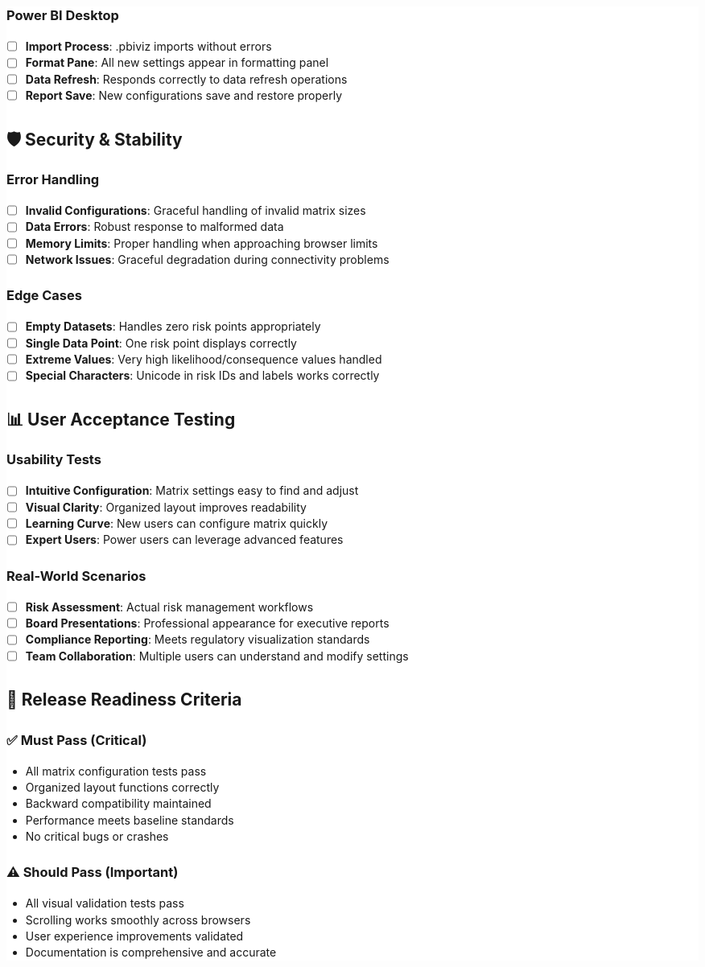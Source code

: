 ### Power BI Desktop
- [ ] **Import Process**: .pbiviz imports without errors
- [ ] **Format Pane**: All new settings appear in formatting panel
- [ ] **Data Refresh**: Responds correctly to data refresh operations
- [ ] **Report Save**: New configurations save and restore properly

## 🛡️ Security & Stability

### Error Handling
- [ ] **Invalid Configurations**: Graceful handling of invalid matrix sizes
- [ ] **Data Errors**: Robust response to malformed data
- [ ] **Memory Limits**: Proper handling when approaching browser limits
- [ ] **Network Issues**: Graceful degradation during connectivity problems

### Edge Cases
- [ ] **Empty Datasets**: Handles zero risk points appropriately  
- [ ] **Single Data Point**: One risk point displays correctly
- [ ] **Extreme Values**: Very high likelihood/consequence values handled
- [ ] **Special Characters**: Unicode in risk IDs and labels works correctly

## 📊 User Acceptance Testing

### Usability Tests
- [ ] **Intuitive Configuration**: Matrix settings easy to find and adjust
- [ ] **Visual Clarity**: Organized layout improves readability
- [ ] **Learning Curve**: New users can configure matrix quickly
- [ ] **Expert Users**: Power users can leverage advanced features

### Real-World Scenarios
- [ ] **Risk Assessment**: Actual risk management workflows
- [ ] **Board Presentations**: Professional appearance for executive reports
- [ ] **Compliance Reporting**: Meets regulatory visualization standards
- [ ] **Team Collaboration**: Multiple users can understand and modify settings

## 🚀 Release Readiness Criteria

### ✅ Must Pass (Critical)
- All matrix configuration tests pass
- Organized layout functions correctly  
- Backward compatibility maintained
- Performance meets baseline standards
- No critical bugs or crashes

### ⚠️ Should Pass (Important)  
- All visual validation tests pass
- Scrolling works smoothly across browsers
- User experience improvements validated
- Documentation is comprehensive and accurate
